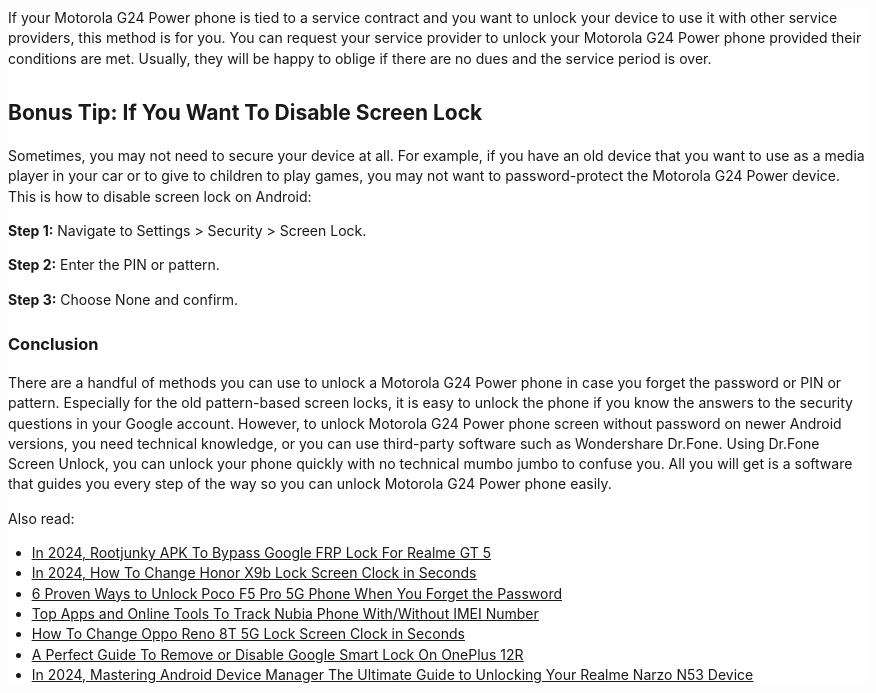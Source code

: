 If your Motorola G24 Power  phone is tied to a service contract and you want to unlock your device to use it with other service providers, this method is for you. You can request your service provider to unlock your Motorola G24 Power  phone provided their conditions are met. Usually, they will be happy to oblige if there are no dues and the service period is over.

## Bonus Tip: If You Want To Disable Screen Lock

Sometimes, you may not need to secure your device at all. For example, if you have an old device that you want to use as a media player in your car or to give to children to play games, you may not want to password-protect the Motorola G24 Power device. This is how to disable screen lock on Android:

**Step 1:** Navigate to Settings > Security > Screen Lock.

**Step 2:** Enter the PIN or pattern.

**Step 3:** Choose None and confirm.

### Conclusion

There are a handful of methods you can use to unlock a Motorola G24 Power  phone in case you forget the password or PIN or pattern. Especially for the old pattern-based screen locks, it is easy to unlock the phone if you know the answers to the security questions in your Google account. However, to unlock Motorola G24 Power  phone screen without password on newer Android versions, you need technical knowledge, or you can use third-party software such as Wondershare Dr.Fone. Using Dr.Fone Screen Unlock, you can unlock your phone quickly with no technical mumbo jumbo to confuse you. All you will get is a software that guides you every step of the way so you can unlock Motorola G24 Power  phone easily.




<ins class="adsbygoogle"
     style="display:block"
     data-ad-format="autorelaxed"
     data-ad-client="ca-pub-7571918770474297"
     data-ad-slot="1223367746"></ins>
<ins class="adsbygoogle"
     style="display:block"
     data-ad-client="ca-pub-7571918770474297"
     data-ad-slot="8358498916"
     data-ad-format="auto"
     data-full-width-responsive="true"></ins>


<span class="atpl-alsoreadstyle">Also read:</span>
<div><ul>
<li><a href="https://easy-unlock-android.techidaily.com/in-2024-rootjunky-apk-to-bypass-google-frp-lock-for-realme-gt-5-by-drfone-android/"><u>In 2024, Rootjunky APK To Bypass Google FRP Lock For Realme GT 5</u></a></li>
<li><a href="https://easy-unlock-android.techidaily.com/in-2024-how-to-change-honor-x9b-lock-screen-clock-in-seconds-by-drfone-android/"><u>In 2024, How To Change Honor X9b Lock Screen Clock in Seconds</u></a></li>
<li><a href="https://easy-unlock-android.techidaily.com/6-proven-ways-to-unlock-poco-f5-pro-5g-phone-when-you-forget-the-password-by-drfone-android/"><u>6 Proven Ways to Unlock Poco F5 Pro 5G Phone When You Forget the Password</u></a></li>
<li><a href="https://easy-unlock-android.techidaily.com/top-apps-and-online-tools-to-track-nubia-phone-withwithout-imei-number-by-drfone-android/"><u>Top Apps and Online Tools To Track Nubia Phone With/Without IMEI Number</u></a></li>
<li><a href="https://easy-unlock-android.techidaily.com/how-to-change-oppo-reno-8t-5g-lock-screen-clock-in-seconds-by-drfone-android/"><u>How To Change Oppo Reno 8T 5G Lock Screen Clock in Seconds</u></a></li>
<li><a href="https://easy-unlock-android.techidaily.com/a-perfect-guide-to-remove-or-disable-google-smart-lock-on-oneplus-12r-by-drfone-android/"><u>A Perfect Guide To Remove or Disable Google Smart Lock On OnePlus 12R</u></a></li>
<li><a href="https://easy-unlock-android.techidaily.com/in-2024-mastering-android-device-manager-the-ultimate-guide-to-unlocking-your-realme-narzo-n53-device-by-drfone-android/"><u>In 2024, Mastering Android Device Manager The Ultimate Guide to Unlocking Your Realme Narzo N53 Device</u></a></li>